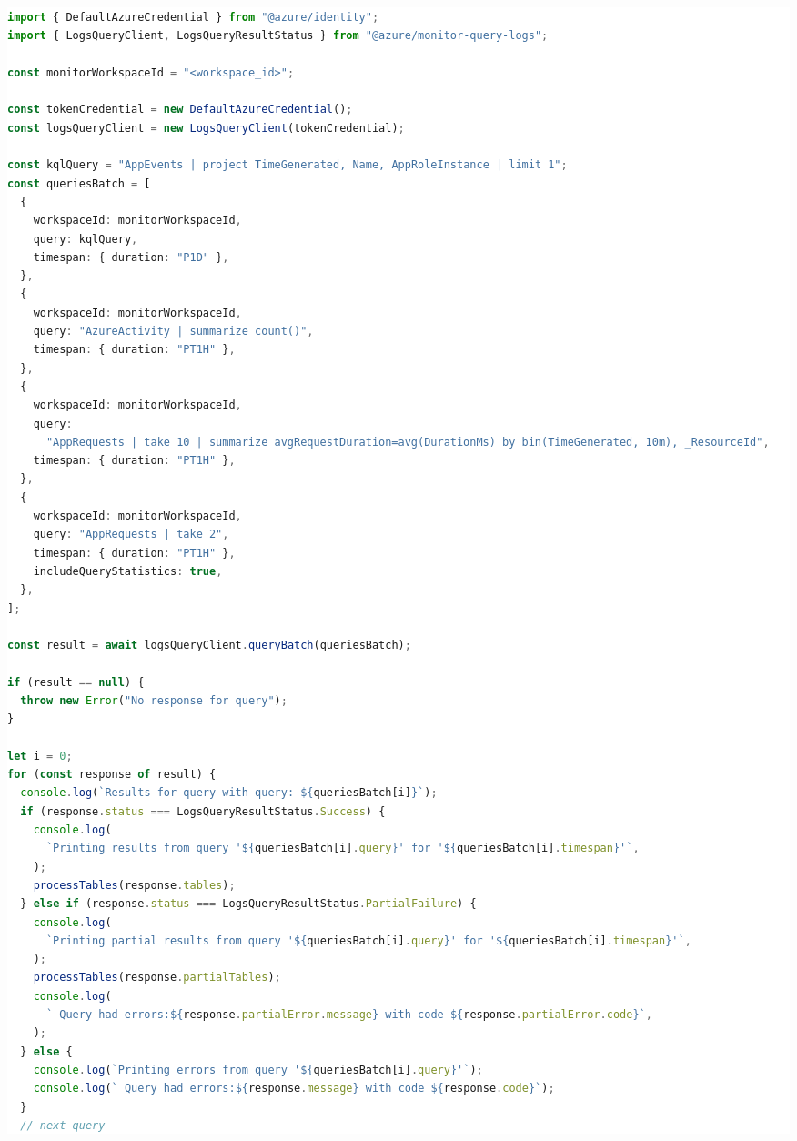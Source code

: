 ```ts snippet:ReadmeSampleLogsQueryBatch
import { DefaultAzureCredential } from "@azure/identity";
import { LogsQueryClient, LogsQueryResultStatus } from "@azure/monitor-query-logs";

const monitorWorkspaceId = "<workspace_id>";

const tokenCredential = new DefaultAzureCredential();
const logsQueryClient = new LogsQueryClient(tokenCredential);

const kqlQuery = "AppEvents | project TimeGenerated, Name, AppRoleInstance | limit 1";
const queriesBatch = [
  {
    workspaceId: monitorWorkspaceId,
    query: kqlQuery,
    timespan: { duration: "P1D" },
  },
  {
    workspaceId: monitorWorkspaceId,
    query: "AzureActivity | summarize count()",
    timespan: { duration: "PT1H" },
  },
  {
    workspaceId: monitorWorkspaceId,
    query:
      "AppRequests | take 10 | summarize avgRequestDuration=avg(DurationMs) by bin(TimeGenerated, 10m), _ResourceId",
    timespan: { duration: "PT1H" },
  },
  {
    workspaceId: monitorWorkspaceId,
    query: "AppRequests | take 2",
    timespan: { duration: "PT1H" },
    includeQueryStatistics: true,
  },
];

const result = await logsQueryClient.queryBatch(queriesBatch);

if (result == null) {
  throw new Error("No response for query");
}

let i = 0;
for (const response of result) {
  console.log(`Results for query with query: ${queriesBatch[i]}`);
  if (response.status === LogsQueryResultStatus.Success) {
    console.log(
      `Printing results from query '${queriesBatch[i].query}' for '${queriesBatch[i].timespan}'`,
    );
    processTables(response.tables);
  } else if (response.status === LogsQueryResultStatus.PartialFailure) {
    console.log(
      `Printing partial results from query '${queriesBatch[i].query}' for '${queriesBatch[i].timespan}'`,
    );
    processTables(response.partialTables);
    console.log(
      ` Query had errors:${response.partialError.message} with code ${response.partialError.code}`,
    );
  } else {
    console.log(`Printing errors from query '${queriesBatch[i].query}'`);
    console.log(` Query had errors:${response.message} with code ${response.code}`);
  }
  // next query
```

[azure_monitor_create_using_portal]: https://learn.microsoft.com/azure/azure-monitor/logs/quick-create-workspace
[azure_monitor_overview]: https://learn.microsoft.com/azure/azure-monitor/overview
[azure_subscription]: https://azure.microsoft.com/free/
[changelog]: https://github.com/Azure/azure-sdk-for-js/blob/main/sdk/monitor/monitor-query/CHANGELOG.md
[kusto_query_language]: https://learn.microsoft.com/azure/data-explorer/kusto/query/
[msdocs_apiref]: https://learn.microsoft.com/javascript/api/@azure/monitor-query
[package]: https://www.npmjs.com/package/@azure/monitor-query-logs
[samples]: https://github.com/Azure/azure-sdk-for-js/tree/main/sdk/monitor/monitor-query/samples
[source]: https://github.com/Azure/azure-sdk-for-js/blob/main/sdk/monitor/monitor-query/